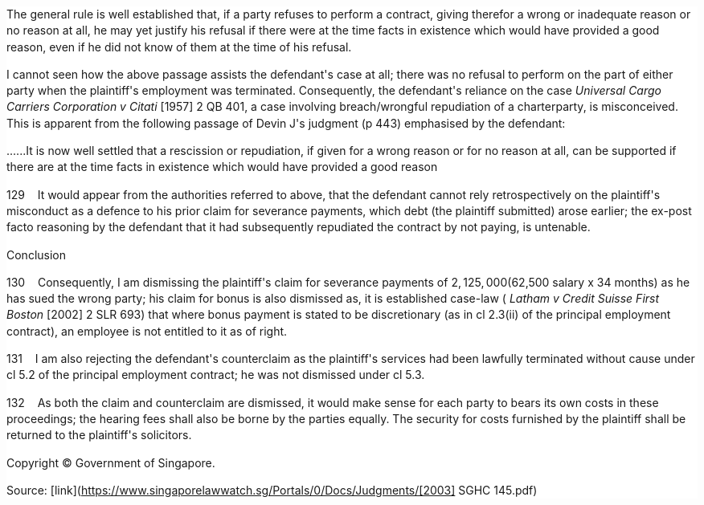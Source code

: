  The general rule is well established that, if a party refuses to perform a contract, giving therefor a wrong or inadequate reason or no reason at all, he may yet justify his refusal if there were at the time facts in existence which would have provided a good reason, even if he did not know of them at the time of his refusal. 


I cannot seen how the above passage assists the defendant's case at all; there was no refusal to perform on the part of either party when the plaintiff's employment was terminated. Consequently, the defendant's reliance on the case _Universal Cargo Carriers Corporation v Citati_ [1957] 2 QB 401, a case involving breach/wrongful repudiation of a charterparty, is misconceived. This is apparent from the following passage of Devin J's judgment (p 443) emphasised by the defendant: 

 ......It is now well settled that a rescission or repudiation, if given for a wrong reason or for no reason at all, can be supported if there are at the time facts in existence which would have provided a good reason 

129    It would appear from the authorities referred to above, that the defendant cannot rely retrospectively on the plaintiff's misconduct as a defence to his prior claim for severance payments, which debt (the plaintiff submitted) arose earlier; the ex-post facto reasoning by the defendant that it had subsequently repudiated the contract by not paying, is untenable. 

Conclusion 

130    Consequently, I am dismissing the plaintiff's claim for severance payments of $2,125,000 ($62,500 salary x 34 months) as he has sued the wrong party; his claim for bonus is also dismissed as, it is established case-law ( _Latham v Credit Suisse First Boston_ [2002] 2 SLR 693) that where bonus payment is stated to be discretionary (as in cl 2.3(ii) of the principal employment contract), an employee is not entitled to it as of right. 

131    I am also rejecting the defendant's counterclaim as the plaintiff's services had been lawfully terminated without cause under cl 5.2 of the principal employment contract; he was not dismissed under cl 5.3. 

132    As both the claim and counterclaim are dismissed, it would make sense for each party to bears its own costs in these proceedings; the hearing fees shall also be borne by the parties equally. The security for costs furnished by the plaintiff shall be returned to the plaintiff's solicitors. 

 Copyright © Government of Singapore. 


Source: [link](https://www.singaporelawwatch.sg/Portals/0/Docs/Judgments/[2003] SGHC 145.pdf)
